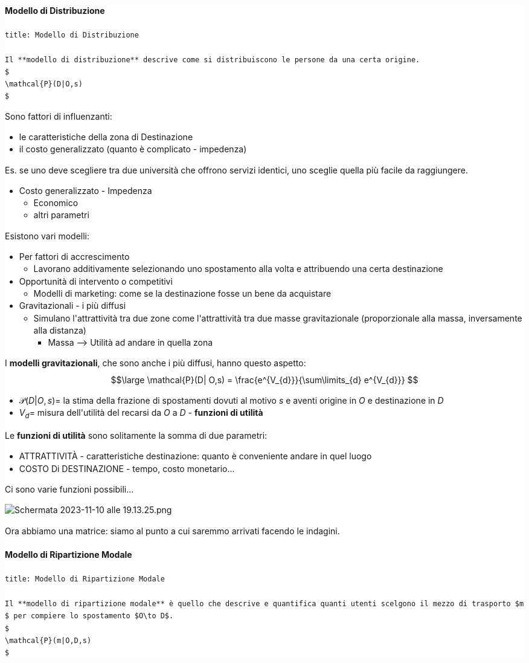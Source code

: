 #### Modello di Distribuzione

```ad-Definizione
title: Modello di Distribuzione

Il **modello di distribuzione** descrive come si distribuiscono le persone da una certa origine. 
$
\mathcal{P}(D|O,s)
$
```

Sono fattori di influenzanti:
- le caratteristiche della zona di Destinazione
- il costo generalizzato (quanto è complicato - impedenza)

Es. se uno deve scegliere tra due università che offrono servizi identici, uno sceglie quella più facile da raggiungere.

- Costo generalizzato - Impedenza
	- Economico
	- altri parametri

Esistono vari modelli:
- Per fattori di accrescimento
	- Lavorano additivamente selezionando uno spostamento alla volta e attribuendo una certa destinazione
- Opportunità di intervento o competitivi
	- Modelli di marketing: come se la destinazione fosse un bene da acquistare
- Gravitazionali - i più diffusi
	- Simulano l'attrattività tra due zone come l'attrattività tra due masse gravitazionale (proporzionale alla massa, inversamente alla distanza)
		- Massa --> Utilità ad andare in quella zona

I **modelli gravitazionali**, che sono anche i più diffusi, hanno questo aspetto:
$$\large
\mathcal{P}(D| O,s) = \frac{e^{V_{d}}}{\sum\limits_{d} e^{V_{d}}}
$$
- $\mathcal{P}(D|O,s)=$ la stima della frazione di spostamenti dovuti al motivo $s$ e aventi origine in $O$ e destinazione in $D$
- $V_{d}=$ misura dell'utilità del recarsi da $O$ a $D$ - **funzioni di utilità**

Le **funzioni di utilità** sono solitamente la somma di due parametri:
- ATTRATTIVITÀ - caratteristiche destinazione: quanto è conveniente andare in quel luogo
- COSTO Di DESTINAZIONE - tempo, costo monetario...

Ci sono varie funzioni possibili...

![Schermata 2023-11-10 alle 19.13.25.png](/img/user/Universit%C3%A0/Triennale/3%C2%B0%20Anno/1%C2%B0%20Semestre/Tecnica%20ed%20Economia%20dei%20Trasporti/Appunti/allegati/Schermata%202023-11-10%20alle%2019.13.25.png)

Ora abbiamo una matrice: siamo al punto a cui saremmo arrivati facendo le indagini.

#### Modello di Ripartizione Modale

```ad-Definizione
title: Modello di Ripartizione Modale

Il **modello di ripartizione modale** è quello che descrive e quantifica quanti utenti scelgono il mezzo di trasporto $m$ per compiere lo spostamento $O\to D$. 
$
\mathcal{P}(m|O,D,s)
$

```
